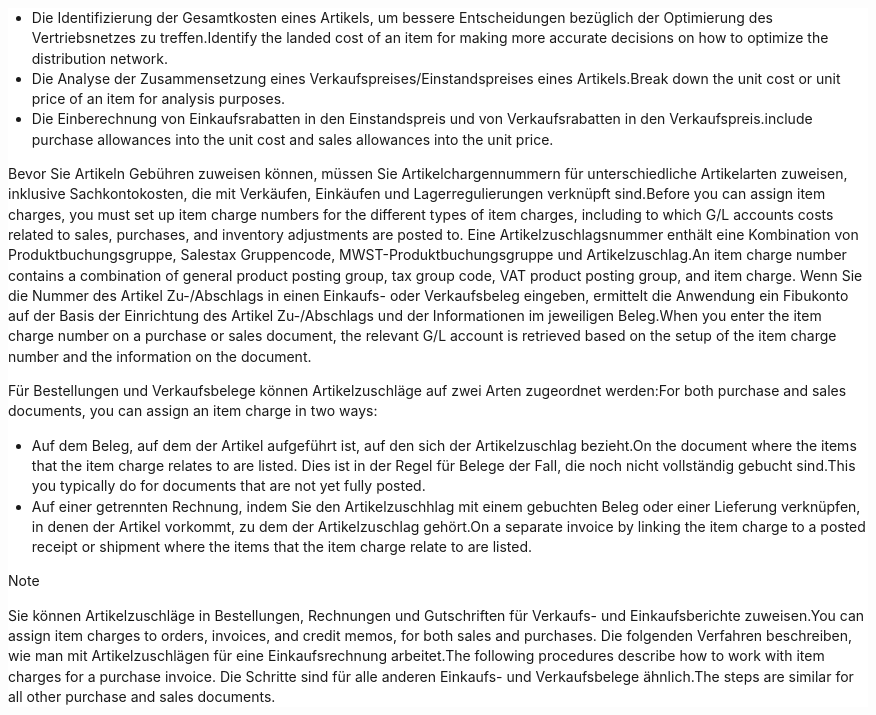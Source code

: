 - <span data-ttu-id="d8916-108">Die Identifizierung der Gesamtkosten eines Artikels, um bessere Entscheidungen bezüglich der Optimierung des Vertriebsnetzes zu treffen.</span><span class="sxs-lookup"><span data-stu-id="d8916-108">Identify the landed cost of an item for making more accurate decisions on how to optimize the distribution network.</span></span>
- <span data-ttu-id="d8916-109">Die Analyse der Zusammensetzung eines Verkaufspreises/Einstandspreises eines Artikels.</span><span class="sxs-lookup"><span data-stu-id="d8916-109">Break down the unit cost or unit price of an item for analysis purposes.</span></span>
- <span data-ttu-id="d8916-110">Die Einberechnung von Einkaufsrabatten in den Einstandspreis und von Verkaufsrabatten in den Verkaufspreis.</span><span class="sxs-lookup"><span data-stu-id="d8916-110">include purchase allowances into the unit cost and sales allowances into the unit price.</span></span>

<span data-ttu-id="d8916-111">Bevor Sie Artikeln Gebühren zuweisen können, müssen Sie Artikelchargennummern für unterschiedliche Artikelarten zuweisen, inklusive Sachkontokosten, die mit Verkäufen, Einkäufen und Lagerregulierungen verknüpft sind.</span><span class="sxs-lookup"><span data-stu-id="d8916-111">Before you can assign item charges, you must set up item charge numbers for the different types of item charges, including to which G/L accounts costs related to sales, purchases, and inventory adjustments are posted to.</span></span> <span data-ttu-id="d8916-112">Eine Artikelzuschlagsnummer enthält eine Kombination von Produktbuchungsgruppe, Salestax Gruppencode, MWST-Produktbuchungsgruppe und Artikelzuschlag.</span><span class="sxs-lookup"><span data-stu-id="d8916-112">An item charge number contains a combination of general product posting group, tax group code, VAT product posting group, and item charge.</span></span> <span data-ttu-id="d8916-113">Wenn Sie die Nummer des Artikel Zu-/Abschlags in einen Einkaufs- oder Verkaufsbeleg eingeben, ermittelt die Anwendung ein Fibukonto auf der Basis der Einrichtung des Artikel Zu-/Abschlags und der Informationen im jeweiligen Beleg.</span><span class="sxs-lookup"><span data-stu-id="d8916-113">When you enter the item charge number on a purchase or sales document, the relevant G/L account is retrieved based on the setup of the item charge number and the information on the document.</span></span>

<span data-ttu-id="d8916-114">Für Bestellungen und Verkaufsbelege können Artikelzuschläge auf zwei Arten zugeordnet werden:</span><span class="sxs-lookup"><span data-stu-id="d8916-114">For both purchase and sales documents, you can assign an item charge in two ways:</span></span>
- <span data-ttu-id="d8916-115">Auf dem Beleg, auf dem der Artikel aufgeführt ist, auf den sich der Artikelzuschlag bezieht.</span><span class="sxs-lookup"><span data-stu-id="d8916-115">On the document where the items that the item charge relates to are listed.</span></span> <span data-ttu-id="d8916-116">Dies ist in der Regel für Belege der Fall, die noch nicht vollständig gebucht sind.</span><span class="sxs-lookup"><span data-stu-id="d8916-116">This you typically do for documents that are not yet fully posted.</span></span>
- <span data-ttu-id="d8916-117">Auf einer getrennten Rechnung, indem Sie den Artikelzuschhlag mit einem gebuchten Beleg oder einer Lieferung verknüpfen, in denen der Artikel vorkommt, zu dem der Artikelzuschlag gehört.</span><span class="sxs-lookup"><span data-stu-id="d8916-117">On a separate invoice by linking the item charge to a posted receipt or shipment where the items that the item charge relate to are listed.</span></span>

> [!NOTE]  
>   <span data-ttu-id="d8916-118">Sie können Artikelzuschläge in Bestellungen, Rechnungen und Gutschriften für Verkaufs- und Einkaufsberichte zuweisen.</span><span class="sxs-lookup"><span data-stu-id="d8916-118">You can assign item charges to orders, invoices, and credit memos, for both sales and purchases.</span></span> <span data-ttu-id="d8916-119">Die folgenden Verfahren beschreiben, wie man mit Artikelzuschlägen für eine Einkaufsrechnung arbeitet.</span><span class="sxs-lookup"><span data-stu-id="d8916-119">The following procedures describe how to work with item charges for a purchase invoice.</span></span> <span data-ttu-id="d8916-120">Die Schritte sind für alle anderen Einkaufs- und Verkaufsbelege ähnlich.</span><span class="sxs-lookup"><span data-stu-id="d8916-120">The steps are similar for all other purchase and sales documents.</span></span>
